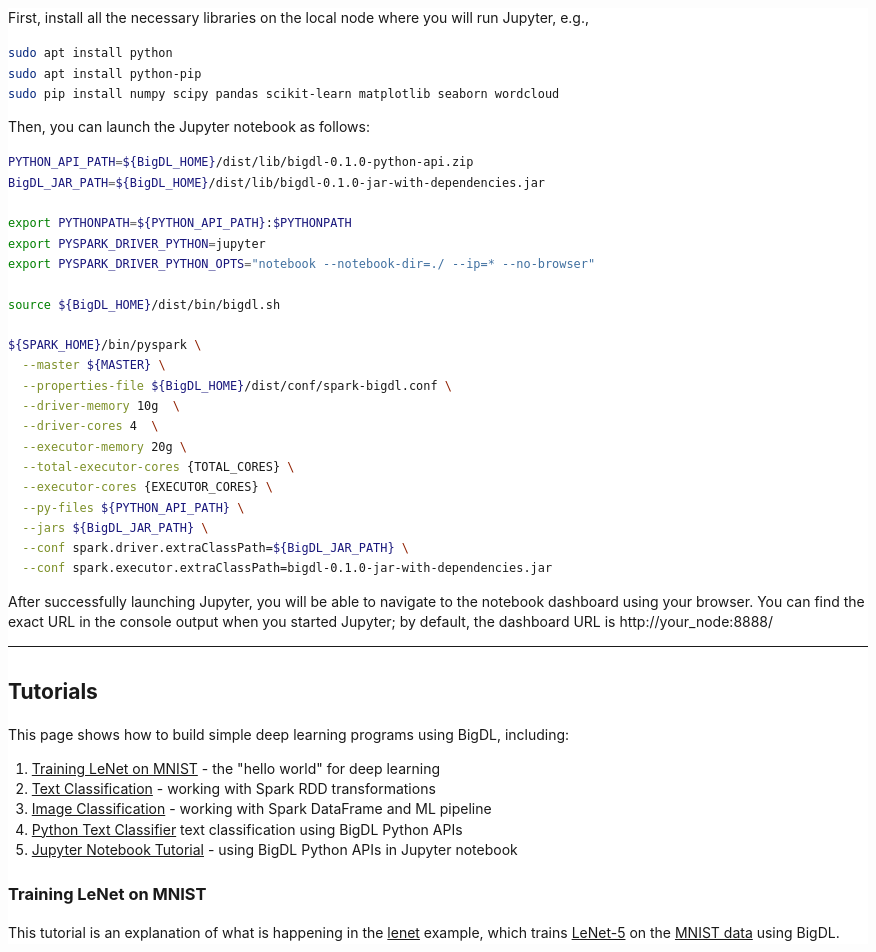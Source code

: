 First, install all the necessary libraries on the local node where you will run Jupyter, e.g., 
```bash
sudo apt install python
sudo apt install python-pip
sudo pip install numpy scipy pandas scikit-learn matplotlib seaborn wordcloud
```

Then, you can launch the Jupyter notebook as follows:
```bash
PYTHON_API_PATH=${BigDL_HOME}/dist/lib/bigdl-0.1.0-python-api.zip
BigDL_JAR_PATH=${BigDL_HOME}/dist/lib/bigdl-0.1.0-jar-with-dependencies.jar

export PYTHONPATH=${PYTHON_API_PATH}:$PYTHONPATH
export PYSPARK_DRIVER_PYTHON=jupyter
export PYSPARK_DRIVER_PYTHON_OPTS="notebook --notebook-dir=./ --ip=* --no-browser"

source ${BigDL_HOME}/dist/bin/bigdl.sh

${SPARK_HOME}/bin/pyspark \
  --master ${MASTER} \
  --properties-file ${BigDL_HOME}/dist/conf/spark-bigdl.conf \
  --driver-memory 10g  \
  --driver-cores 4  \
  --executor-memory 20g \
  --total-executor-cores {TOTAL_CORES} \
  --executor-cores {EXECUTOR_CORES} \
  --py-files ${PYTHON_API_PATH} \
  --jars ${BigDL_JAR_PATH} \
  --conf spark.driver.extraClassPath=${BigDL_JAR_PATH} \
  --conf spark.executor.extraClassPath=bigdl-0.1.0-jar-with-dependencies.jar
```

After successfully launching Jupyter, you will be able to navigate to the notebook dashboard using your browser. You can find the exact URL in the console output when you started Jupyter; by default, the dashboard URL is http://your_node:8888/

---
## Tutorials

This page shows how to build simple deep learning programs using BigDL, including:

1. [Training LeNet on MNIST](#training-lenet-on-mnist) - the "hello world" for deep learning
2. [Text Classification](#text-classification-working-with-spark-rdd) - working with Spark RDD transformations
3. [Image Classification](#image-classification-working-with-spark-dataframe-and-ml-pipeline) - working with Spark DataFrame and ML pipeline
4. [Python Text Classifier](#tutorial-text-classification-using-bigdl-python-api) text classification using BigDL Python APIs
5. [Jupyter Notebook Tutorial](https://github.com/intel-analytics/BigDL/blob/branch-0.1/pyspark/dl/example/tutorial/simple_text_classification/text_classfication.ipynb) - using BigDL Python APIs in Jupyter notebook

### Training LeNet on MNIST
This tutorial is an explanation of what is happening in the [lenet](https://github.com/intel-analytics/BigDL/tree/master/spark/dl/src/main/scala/com/intel/analytics/bigdl/models/lenet/Train.scala) example, which trains [LeNet-5](http://yann.lecun.com/exdb/lenet/) on the [MNIST data](http://yann.lecun.com/exdb/mnist/) using BigDL.
